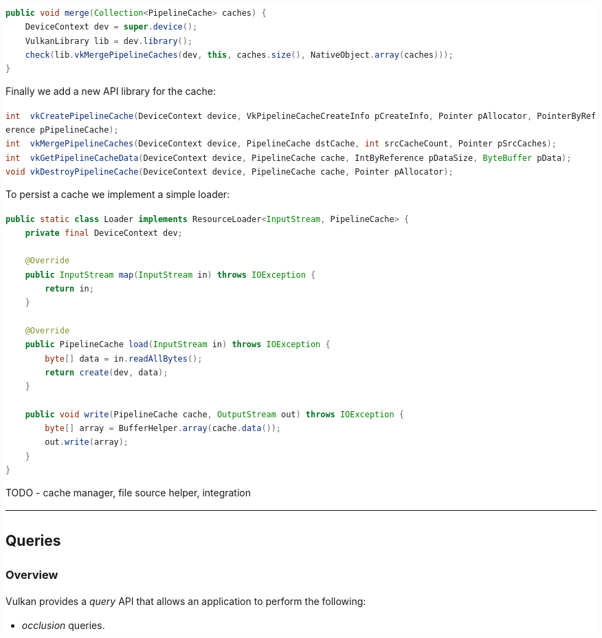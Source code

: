 ```java
public void merge(Collection<PipelineCache> caches) {
    DeviceContext dev = super.device();
    VulkanLibrary lib = dev.library();
    check(lib.vkMergePipelineCaches(dev, this, caches.size(), NativeObject.array(caches)));
}
```

Finally we add a new API library for the cache:

```java
int  vkCreatePipelineCache(DeviceContext device, VkPipelineCacheCreateInfo pCreateInfo, Pointer pAllocator, PointerByReference pPipelineCache);
int  vkMergePipelineCaches(DeviceContext device, PipelineCache dstCache, int srcCacheCount, Pointer pSrcCaches);
int  vkGetPipelineCacheData(DeviceContext device, PipelineCache cache, IntByReference pDataSize, ByteBuffer pData);
void vkDestroyPipelineCache(DeviceContext device, PipelineCache cache, Pointer pAllocator);
```

To persist a cache we implement a simple loader:

```java
public static class Loader implements ResourceLoader<InputStream, PipelineCache> {
    private final DeviceContext dev;

    @Override
    public InputStream map(InputStream in) throws IOException {
        return in;
    }

    @Override
    public PipelineCache load(InputStream in) throws IOException {
        byte[] data = in.readAllBytes();
        return create(dev, data);
    }

    public void write(PipelineCache cache, OutputStream out) throws IOException {
        byte[] array = BufferHelper.array(cache.data());
        out.write(array);
    }
}
```

TODO - cache manager, file source helper, integration

---

## Queries

### Overview

Vulkan provides a _query_ API that allows an application to perform the following:

* _occlusion_ queries.
